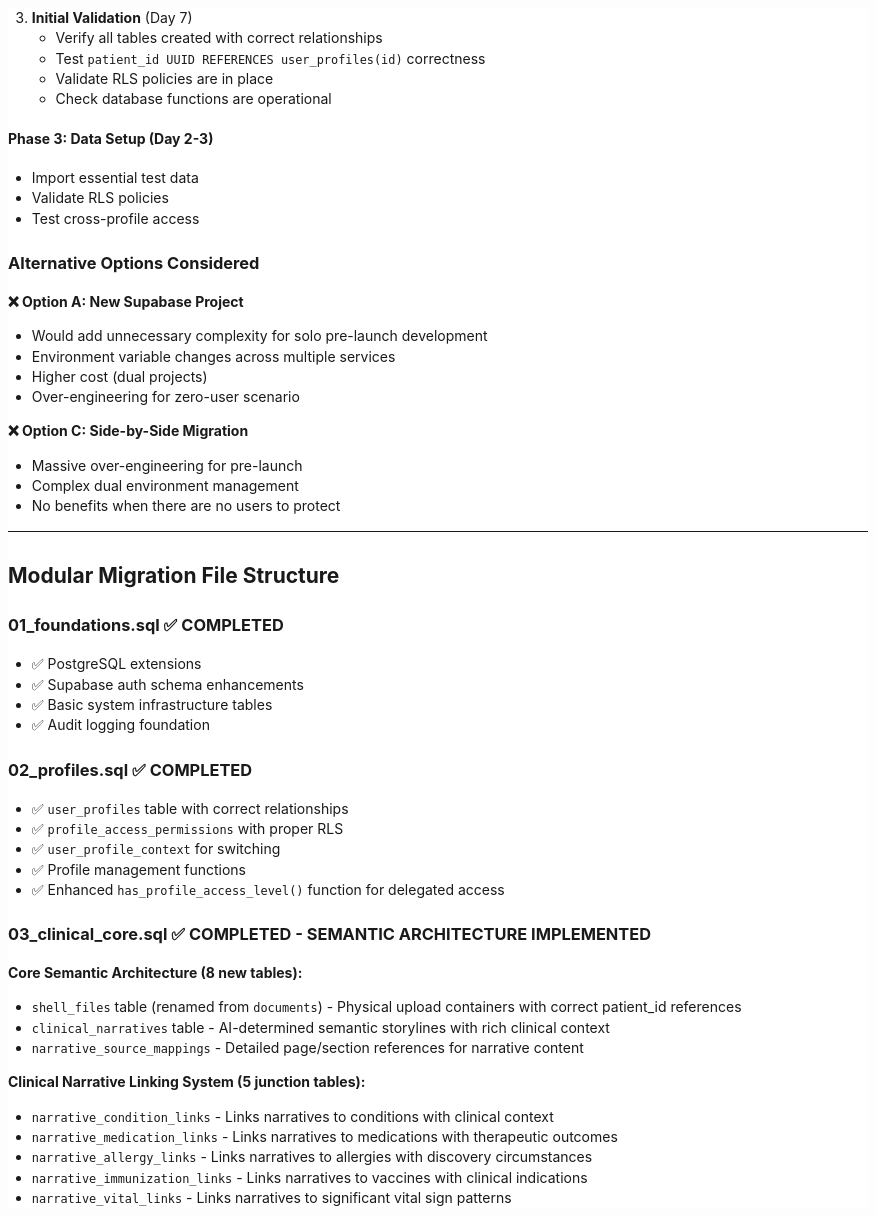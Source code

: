 3. **Initial Validation** (Day 7)
   - Verify all tables created with correct relationships
   - Test `patient_id UUID REFERENCES user_profiles(id)` correctness
   - Validate RLS policies are in place
   - Check database functions are operational

#### Phase 3: Data Setup (Day 2-3)
- Import essential test data
- Validate RLS policies
- Test cross-profile access

### Alternative Options Considered

**❌ Option A: New Supabase Project**
- Would add unnecessary complexity for solo pre-launch development
- Environment variable changes across multiple services
- Higher cost (dual projects)
- Over-engineering for zero-user scenario

**❌ Option C: Side-by-Side Migration**
- Massive over-engineering for pre-launch
- Complex dual environment management
- No benefits when there are no users to protect

---

## Modular Migration File Structure

### 01_foundations.sql ✅ **COMPLETED**
- ✅ PostgreSQL extensions
- ✅ Supabase auth schema enhancements
- ✅ Basic system infrastructure tables
- ✅ Audit logging foundation

### 02_profiles.sql ✅ **COMPLETED**
- ✅ `user_profiles` table with correct relationships
- ✅ `profile_access_permissions` with proper RLS
- ✅ `user_profile_context` for switching
- ✅ Profile management functions
- ✅ Enhanced `has_profile_access_level()` function for delegated access

### 03_clinical_core.sql ✅ **COMPLETED - SEMANTIC ARCHITECTURE IMPLEMENTED**
**Core Semantic Architecture (8 new tables):**
- `shell_files` table (renamed from `documents`) - Physical upload containers with correct patient_id references
- `clinical_narratives` table - AI-determined semantic storylines with rich clinical context
- `narrative_source_mappings` - Detailed page/section references for narrative content

**Clinical Narrative Linking System (5 junction tables):**
- `narrative_condition_links` - Links narratives to conditions with clinical context
- `narrative_medication_links` - Links narratives to medications with therapeutic outcomes
- `narrative_allergy_links` - Links narratives to allergies with discovery circumstances
- `narrative_immunization_links` - Links narratives to vaccines with clinical indications
- `narrative_vital_links` - Links narratives to significant vital sign patterns
